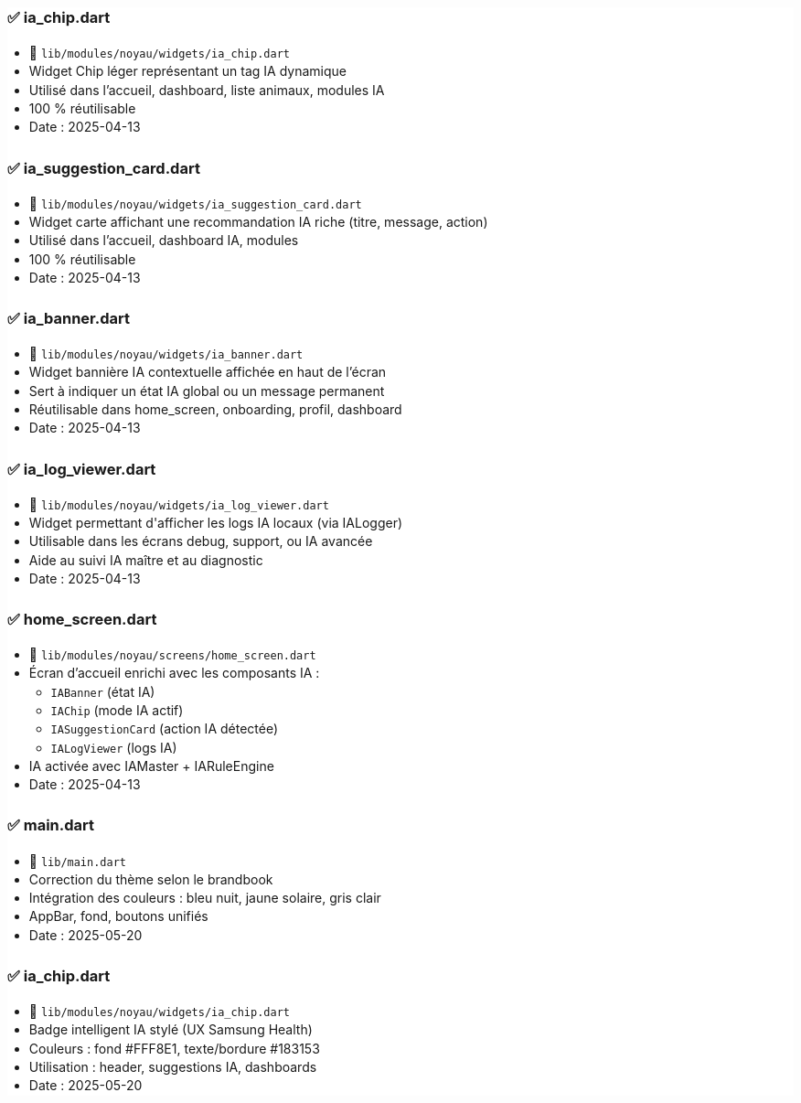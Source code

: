 ### ✅ ia_chip.dart
- 📁 `lib/modules/noyau/widgets/ia_chip.dart`
- Widget Chip léger représentant un tag IA dynamique
- Utilisé dans l’accueil, dashboard, liste animaux, modules IA
- 100 % réutilisable
- Date : 2025-04-13
### ✅ ia_suggestion_card.dart
- 📁 `lib/modules/noyau/widgets/ia_suggestion_card.dart`
- Widget carte affichant une recommandation IA riche (titre, message, action)
- Utilisé dans l’accueil, dashboard IA, modules
- 100 % réutilisable
- Date : 2025-04-13
### ✅ ia_banner.dart
- 📁 `lib/modules/noyau/widgets/ia_banner.dart`
- Widget bannière IA contextuelle affichée en haut de l’écran
- Sert à indiquer un état IA global ou un message permanent
- Réutilisable dans home_screen, onboarding, profil, dashboard
- Date : 2025-04-13
### ✅ ia_log_viewer.dart
- 📁 `lib/modules/noyau/widgets/ia_log_viewer.dart`
- Widget permettant d'afficher les logs IA locaux (via IALogger)
- Utilisable dans les écrans debug, support, ou IA avancée
- Aide au suivi IA maître et au diagnostic
- Date : 2025-04-13
### ✅ home_screen.dart
- 📁 `lib/modules/noyau/screens/home_screen.dart`
- Écran d’accueil enrichi avec les composants IA :
  - `IABanner` (état IA)
  - `IAChip` (mode IA actif)
  - `IASuggestionCard` (action IA détectée)
  - `IALogViewer` (logs IA)
- IA activée avec IAMaster + IARuleEngine
- Date : 2025-04-13

### ✅ main.dart
- 📁 `lib/main.dart`
- Correction du thème selon le brandbook
- Intégration des couleurs : bleu nuit, jaune solaire, gris clair
- AppBar, fond, boutons unifiés
- Date : 2025-05-20

### ✅ ia_chip.dart
- 📁 `lib/modules/noyau/widgets/ia_chip.dart`
- Badge intelligent IA stylé (UX Samsung Health)
- Couleurs : fond #FFF8E1, texte/bordure #183153
- Utilisation : header, suggestions IA, dashboards
- Date : 2025-05-20
